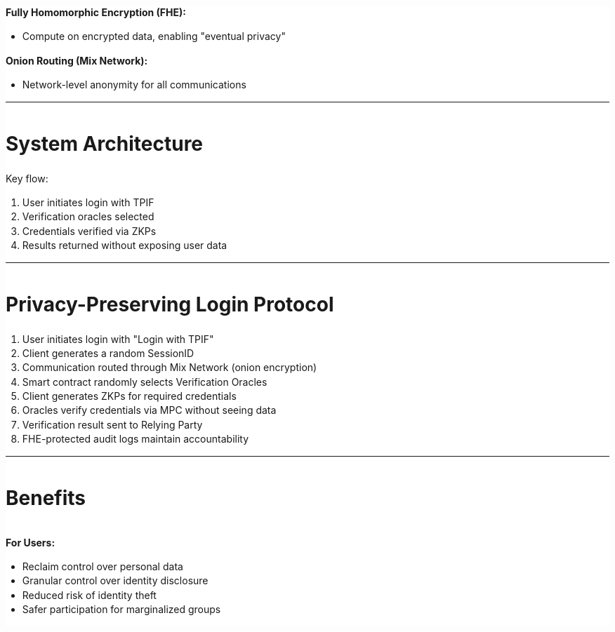 </div>
<div>

**Fully Homomorphic Encryption (FHE):**
- Compute on encrypted data, enabling "eventual privacy"

**Onion Routing (Mix Network):**
- Network-level anonymity for all communications

</div>
</div>



---

# System Architecture

Key flow:
1. User initiates login with TPIF
2. Verification oracles selected
3. Credentials verified via ZKPs
4. Results returned without exposing user data



---

# Privacy-Preserving Login Protocol

1. User initiates login with "Login with TPIF"
2. Client generates a random SessionID
3. Communication routed through Mix Network (onion encryption)
4. Smart contract randomly selects Verification Oracles
5. Client generates ZKPs for required credentials
6. Oracles verify credentials via MPC without seeing data
7. Verification result sent to Relying Party
8. FHE-protected audit logs maintain accountability



---

# Benefits

<div class="columns">
<div>

**For Users:** 
- Reclaim control over personal data
- Granular control over identity disclosure
- Reduced risk of identity theft
- Safer participation for marginalized groups

</div>
<div>
